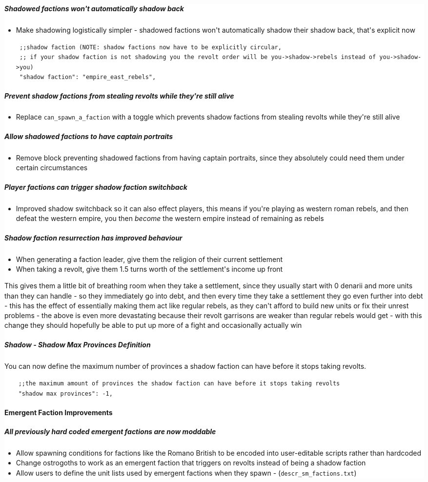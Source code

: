 ##### Shadowed factions won't automatically shadow back
 * Make shadowing logistically simpler - shadowed factions won't automatically shadow their shadow back, that's explicit now
 
 		;;shadow faction (NOTE: shadow factions now have to be explicitly circular,
		;; if your shadow faction is not shadowing you the revolt order will be you->shadow->rebels instead of you->shadow->you)
		"shadow faction": "empire_east_rebels",
 
##### Prevent shadow factions from stealing revolts while they're still alive

 * Replace ```can_spawn_a_faction``` with a toggle which prevents shadow factions from stealing revolts while they're still alive

##### Allow shadowed factions to have captain portraits

 * Remove block preventing shadowed factions from having captain portraits, since they absolutely could need them under certain circumstances
 
##### Player factions can trigger shadow faction switchback

 * Improved shadow switchback so it can also effect players, this means if you're playing as western roman rebels, and then defeat the western empire, you then _become_ the western empire instead of remaining as rebels
 
##### Shadow faction resurrection has improved behaviour

 * When generating a faction leader, give them the religion of their current settlement
 * When taking a revolt, give them 1.5 turns worth of the settlement's income up front
 
This gives them a little bit of breathing room when they take a settlement, since they usually start with 0 denarii and more units than they can handle - so they immediately go into debt, and then every time they take a settlement they go even further into debt - this has the effect of essentially making them act like regular rebels, as they can't afford to build new units or fix their unrest problems - the above is even more devastating because their revolt garrisons are weaker than regular rebels would get - with this change they should hopefully be able to put up more of a fight and occasionally actually win

##### Shadow - Shadow Max Provinces Definition

You can now define the maximum number of provinces a shadow faction can have before it stops taking revolts.

		;;the maximum amount of provinces the shadow faction can have before it stops taking revolts
		"shadow max provinces": -1,

#### Emergent Faction Improvements

##### All previously hard coded emergent factions are now moddable

 * Allow spawning conditions for factions like the Romano British to be encoded into user-editable scripts rather than hardcoded
  * Change ostrogoths to work as an emergent faction that triggers on revolts instead of being a shadow faction
  * Allow users to define the unit lists used by emergent factions when they spawn - (`descr_sm_factions.txt`)
